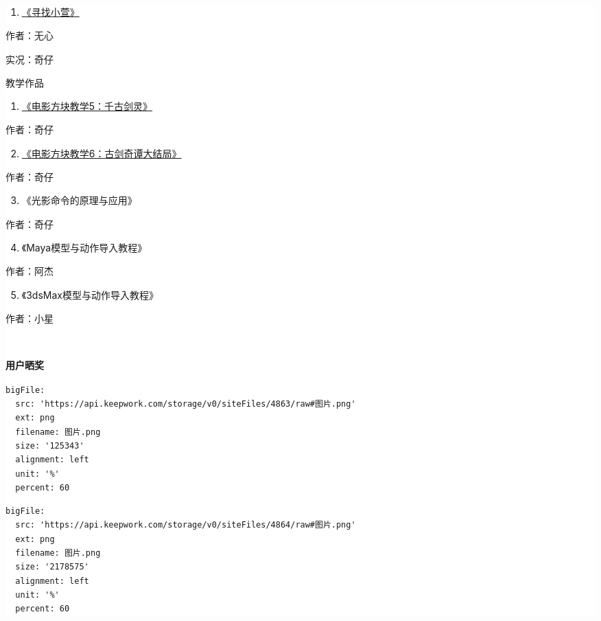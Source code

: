 1. [《寻找小萱》](https://keepwork.com/pbl/project/141/)

作者：无心

实况：奇仔

教学作品

1. [《电影方块教学5：千古剑灵》](https://keepwork.com/pbl/project/1071/)

作者：奇仔

2. [《电影方块教学6：古剑奇谭大结局》](https://keepwork.com/pbl/project/131/)

作者：奇仔

3. 《光影命令的原理与应用》

作者：奇仔

4. 《Maya模型与动作导入教程》

作者：阿杰

5. 《3dsMax模型与动作导入教程》

作者：小星

<br />

**用户晒奖** 

```@BigFile
bigFile:
  src: 'https://api.keepwork.com/storage/v0/siteFiles/4863/raw#图片.png'
  ext: png
  filename: 图片.png
  size: '125343'
  alignment: left
  unit: '%'
  percent: 60

```

```@BigFile
bigFile:
  src: 'https://api.keepwork.com/storage/v0/siteFiles/4864/raw#图片.png'
  ext: png
  filename: 图片.png
  size: '2178575'
  alignment: left
  unit: '%'
  percent: 60

```